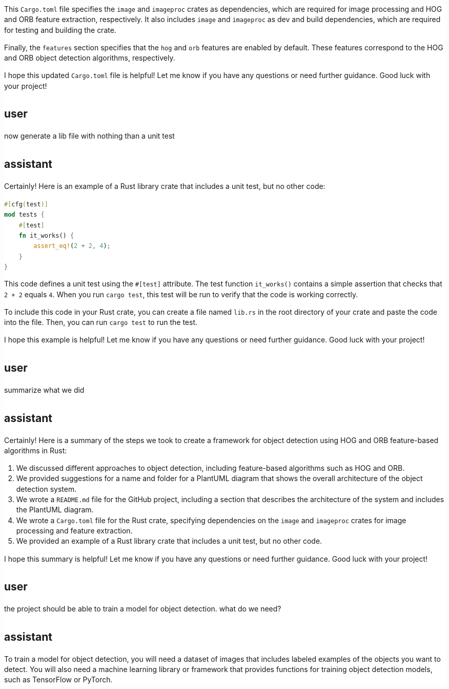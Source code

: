 This `Cargo.toml` file specifies the `image` and `imageproc` crates as dependencies, which are required for image processing and HOG and ORB feature extraction, respectively. It also includes `image` and `imageproc` as dev and build dependencies, which are required for testing and building the crate.

Finally, the `features` section specifies that the `hog` and `orb` features are enabled by default. These features correspond to the HOG and ORB object detection algorithms, respectively.

I hope this updated `Cargo.toml` file is helpful! Let me know if you have any questions or need further guidance. Good luck with your project!
## user
now generate a lib file with nothing than a unit test
## assistant
Certainly! Here is an example of a Rust library crate that includes a unit test, but no other code:

```rust
#[cfg(test)]
mod tests {
    #[test]
    fn it_works() {
        assert_eq!(2 + 2, 4);
    }
}
```

This code defines a unit test using the `#[test]` attribute. The test function `it_works()` contains a simple assertion that checks that `2 + 2` equals `4`. When you run `cargo test`, this test will be run to verify that the code is working correctly.

To include this code in your Rust crate, you can create a file named `lib.rs` in the root directory of your crate and paste the code into the file. Then, you can run `cargo test` to run the test.

I hope this example is helpful! Let me know if you have any questions or need further guidance. Good luck with your project!
## user
summarize what we did
## assistant
Certainly! Here is a summary of the steps we took to create a framework for object detection using HOG and ORB feature-based algorithms in Rust:

1. We discussed different approaches to object detection, including feature-based algorithms such as HOG and ORB.
2. We provided suggestions for a name and folder for a PlantUML diagram that shows the overall architecture of the object detection system.
3. We wrote a `README.md` file for the GitHub project, including a section that describes the architecture of the system and includes the PlantUML diagram.
4. We wrote a `Cargo.toml` file for the Rust crate, specifying dependencies on the `image` and `imageproc` crates for image processing and feature extraction.
5. We provided an example of a Rust library crate that includes a unit test, but no other code.

I hope this summary is helpful! Let me know if you have any questions or need further guidance. Good luck with your project!
## user
the project should be able to train a model for object detection. what do we need?
## assistant
To train a model for object detection, you will need a dataset of images that includes labeled examples of the objects you want to detect. You will also need a machine learning library or framework that provides functions for training object detection models, such as TensorFlow or PyTorch.
